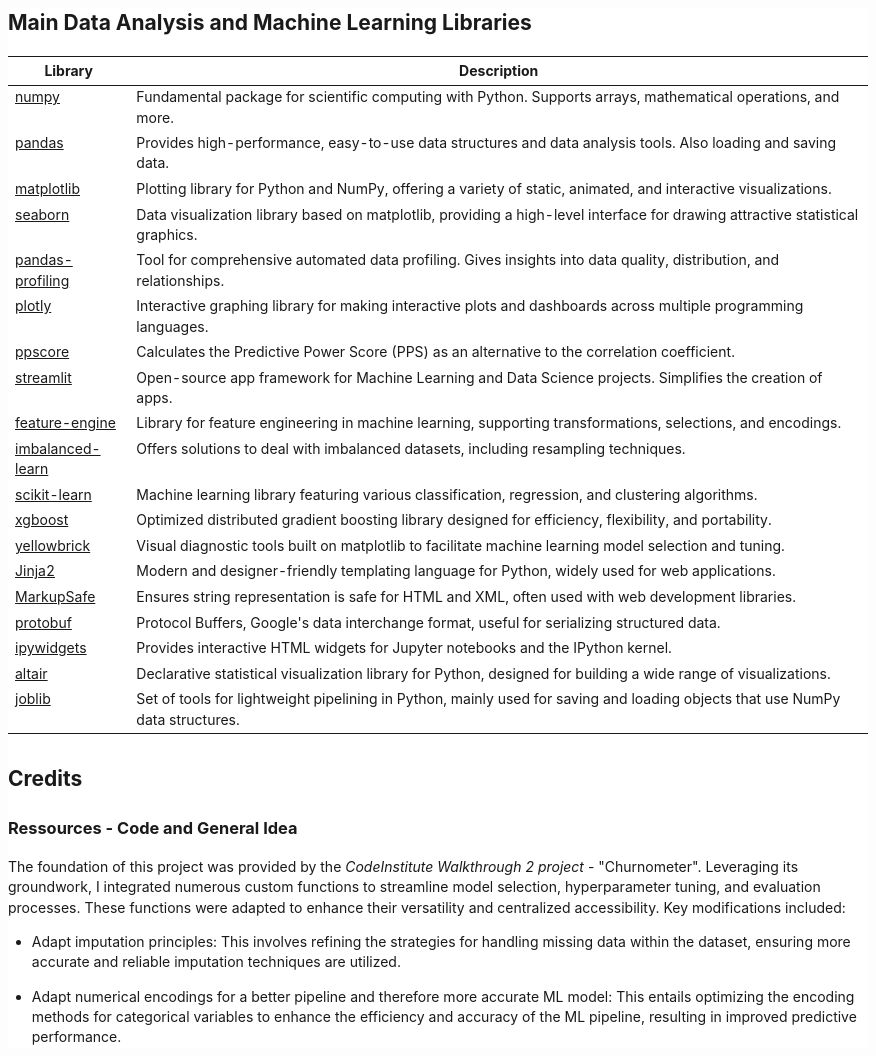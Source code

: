 ## Main Data Analysis and Machine Learning Libraries

| Library | Description |
|---------|-------------|
| [numpy](https://numpy.org/) | Fundamental package for scientific computing with Python. Supports arrays, mathematical operations, and more. |
| [pandas](https://pandas.pydata.org/) | Provides high-performance, easy-to-use data structures and data analysis tools. Also loading and saving data.|
| [matplotlib](https://matplotlib.org/) | Plotting library for Python and NumPy, offering a variety of static, animated, and interactive visualizations. |
| [seaborn](https://seaborn.pydata.org/) | Data visualization library based on matplotlib, providing a high-level interface for drawing attractive statistical graphics. |
| [pandas-profiling](https://github.com/pandas-profiling/pandas-profiling) | Tool for comprehensive automated data profiling. Gives insights into data quality, distribution, and relationships. |
| [plotly](https://plotly.com/python/) | Interactive graphing library for making interactive plots and dashboards across multiple programming languages. |
| [ppscore](https://github.com/8080labs/ppscore) | Calculates the Predictive Power Score (PPS) as an alternative to the correlation coefficient. |
| [streamlit](https://www.streamlit.io/) | Open-source app framework for Machine Learning and Data Science projects. Simplifies the creation of apps. |
| [feature-engine](https://feature-engine.readthedocs.io/en/latest/) | Library for feature engineering in machine learning, supporting transformations, selections, and encodings. |
| [imbalanced-learn](https://imbalanced-learn.org/stable/) | Offers solutions to deal with imbalanced datasets, including resampling techniques. |
| [scikit-learn](https://scikit-learn.org/stable/) | Machine learning library featuring various classification, regression, and clustering algorithms. |
| [xgboost](https://xgboost.readthedocs.io/en/latest/) | Optimized distributed gradient boosting library designed for efficiency, flexibility, and portability. |
| [yellowbrick](https://www.scikit-yb.org/en/latest/) | Visual diagnostic tools built on matplotlib to facilitate machine learning model selection and tuning. |
| [Jinja2](https://jinja.palletsprojects.com/en/3.0.x/) | Modern and designer-friendly templating language for Python, widely used for web applications. |
| [MarkupSafe](https://palletsprojects.com/p/markupsafe/) | Ensures string representation is safe for HTML and XML, often used with web development libraries. |
| [protobuf](https://developers.google.com/protocol-buffers) | Protocol Buffers, Google's data interchange format, useful for serializing structured data. |
| [ipywidgets](https://ipywidgets.readthedocs.io/en/latest/) | Provides interactive HTML widgets for Jupyter notebooks and the IPython kernel. |
| [altair](https://altair-viz.github.io/) | Declarative statistical visualization library for Python, designed for building a wide range of visualizations. |
| [joblib](https://joblib.readthedocs.io/en/latest/) | Set of tools for lightweight pipelining in Python, mainly used for saving and loading objects that use NumPy data structures. |



## Credits 

### Ressources - Code and General Idea

The foundation of this project was provided by the *CodeInstitute Walkthrough 2 project* - "Churnometer". Leveraging its groundwork, I integrated numerous custom functions to streamline model selection, hyperparameter tuning, and evaluation processes. These functions were adapted to enhance their versatility and centralized accessibility. Key modifications included:

* Adapt imputation principles: This involves refining the strategies for handling missing data within the dataset, ensuring more accurate and reliable imputation techniques are utilized.

* Adapt numerical encodings for a better pipeline and therefore more accurate ML model: This entails optimizing the encoding methods for categorical variables to enhance the efficiency and accuracy of the ML pipeline, resulting in improved predictive performance.
